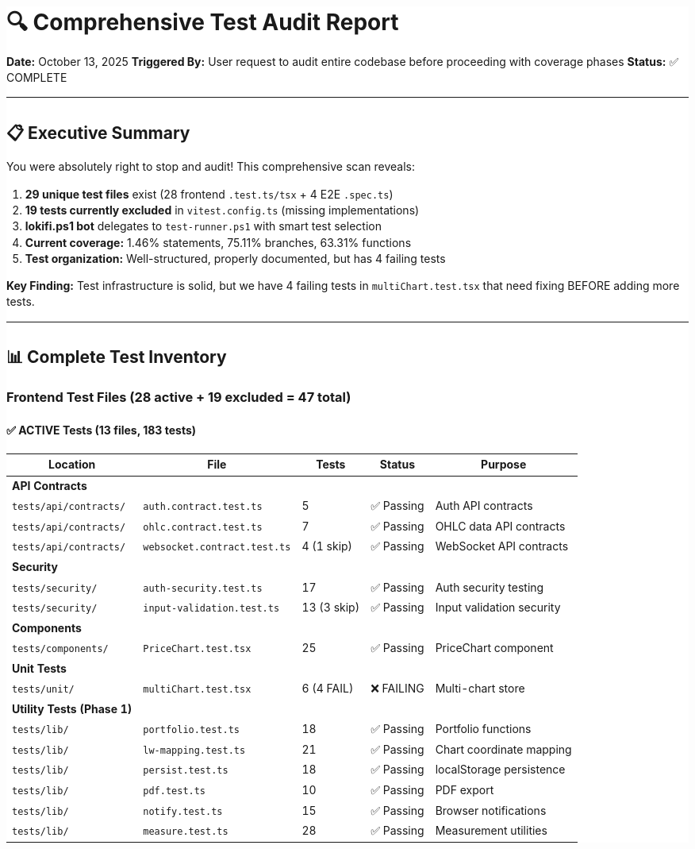 # 🔍 Comprehensive Test Audit Report

**Date:** October 13, 2025
**Triggered By:** User request to audit entire codebase before proceeding with coverage phases
**Status:** ✅ COMPLETE

---

## 📋 Executive Summary

You were absolutely right to stop and audit! This comprehensive scan reveals:

1. **29 unique test files** exist (28 frontend `.test.ts/tsx` + 4 E2E `.spec.ts`)
2. **19 tests currently excluded** in `vitest.config.ts` (missing implementations)
3. **lokifi.ps1 bot** delegates to `test-runner.ps1` with smart test selection
4. **Current coverage:** 1.46% statements, 75.11% branches, 63.31% functions
5. **Test organization:** Well-structured, properly documented, but has 4 failing tests

**Key Finding:** Test infrastructure is solid, but we have 4 failing tests in `multiChart.test.tsx` that need fixing BEFORE adding more tests.

---

## 📊 Complete Test Inventory

### Frontend Test Files (28 active + 19 excluded = 47 total)

#### ✅ ACTIVE Tests (13 files, 183 tests)

| Location | File | Tests | Status | Purpose |
|----------|------|-------|--------|---------|
| **API Contracts** | | | | |
| `tests/api/contracts/` | `auth.contract.test.ts` | 5 | ✅ Passing | Auth API contracts |
| `tests/api/contracts/` | `ohlc.contract.test.ts` | 7 | ✅ Passing | OHLC data API contracts |
| `tests/api/contracts/` | `websocket.contract.test.ts` | 4 (1 skip) | ✅ Passing | WebSocket API contracts |
| **Security** | | | | |
| `tests/security/` | `auth-security.test.ts` | 17 | ✅ Passing | Auth security testing |
| `tests/security/` | `input-validation.test.ts` | 13 (3 skip) | ✅ Passing | Input validation security |
| **Components** | | | | |
| `tests/components/` | `PriceChart.test.tsx` | 25 | ✅ Passing | PriceChart component |
| **Unit Tests** | | | | |
| `tests/unit/` | `multiChart.test.tsx` | 6 (4 FAIL) | ❌ FAILING | Multi-chart store |
| **Utility Tests (Phase 1)** | | | | |
| `tests/lib/` | `portfolio.test.ts` | 18 | ✅ Passing | Portfolio functions |
| `tests/lib/` | `lw-mapping.test.ts` | 21 | ✅ Passing | Chart coordinate mapping |
| `tests/lib/` | `persist.test.ts` | 18 | ✅ Passing | localStorage persistence |
| `tests/lib/` | `pdf.test.ts` | 10 | ✅ Passing | PDF export |
| `tests/lib/` | `notify.test.ts` | 15 | ✅ Passing | Browser notifications |
| `tests/lib/` | `measure.test.ts` | 28 | ✅ Passing | Measurement utilities |
